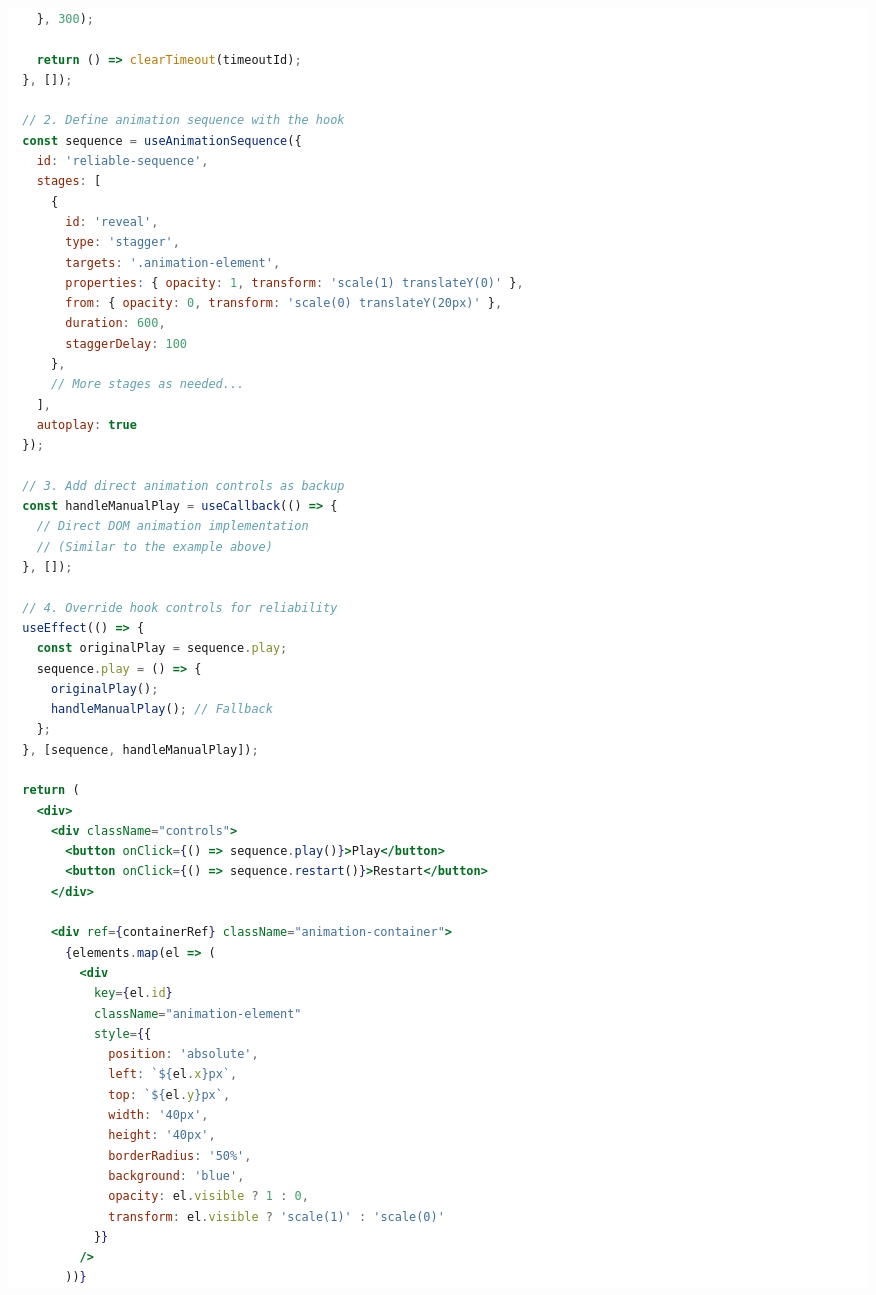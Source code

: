 ```jsx
    }, 300);
    
    return () => clearTimeout(timeoutId);
  }, []);
  
  // 2. Define animation sequence with the hook
  const sequence = useAnimationSequence({
    id: 'reliable-sequence',
    stages: [
      {
        id: 'reveal',
        type: 'stagger',
        targets: '.animation-element',
        properties: { opacity: 1, transform: 'scale(1) translateY(0)' },
        from: { opacity: 0, transform: 'scale(0) translateY(20px)' },
        duration: 600,
        staggerDelay: 100
      },
      // More stages as needed...
    ],
    autoplay: true
  });
  
  // 3. Add direct animation controls as backup
  const handleManualPlay = useCallback(() => {
    // Direct DOM animation implementation
    // (Similar to the example above)
  }, []);
  
  // 4. Override hook controls for reliability
  useEffect(() => {
    const originalPlay = sequence.play;
    sequence.play = () => {
      originalPlay();
      handleManualPlay(); // Fallback
    };
  }, [sequence, handleManualPlay]);
  
  return (
    <div>
      <div className="controls">
        <button onClick={() => sequence.play()}>Play</button>
        <button onClick={() => sequence.restart()}>Restart</button>
      </div>
      
      <div ref={containerRef} className="animation-container">
        {elements.map(el => (
          <div 
            key={el.id}
            className="animation-element"
            style={{
              position: 'absolute',
              left: `${el.x}px`,
              top: `${el.y}px`,
              width: '40px',
              height: '40px',
              borderRadius: '50%',
              background: 'blue',
              opacity: el.visible ? 1 : 0,
              transform: el.visible ? 'scale(1)' : 'scale(0)'
            }}
          />
        ))}
```